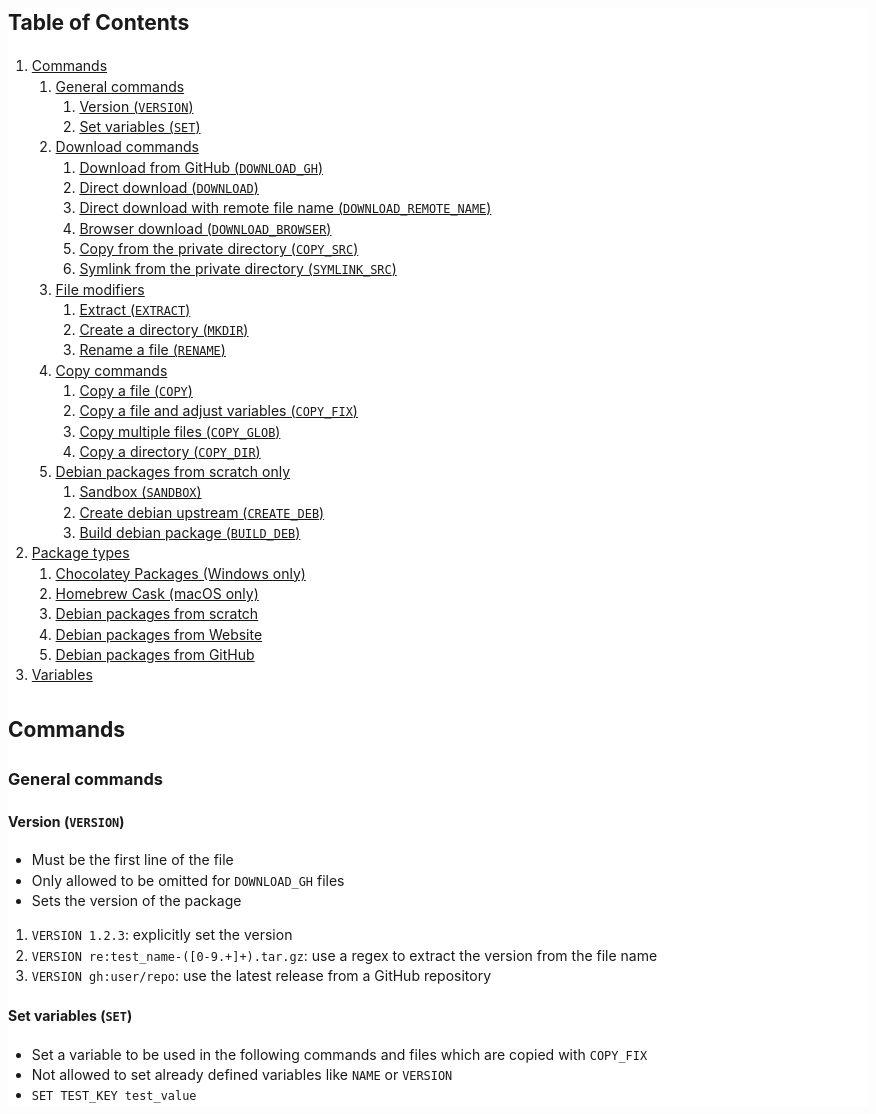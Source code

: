 ## Table of Contents

1. [Commands](#Commands)
    1. [General commands](#General-commands)
        1. [Version (`VERSION`)](#Version-VERSION)
        2. [Set variables (`SET`)](#Set-variables-SET)
    2. [Download commands](#Download-commands)
        1. [Download from GitHub (`DOWNLOAD_GH`)](#Download-from-GitHub-DOWNLOAD_GH)
        2. [Direct download (`DOWNLOAD`)](#Direct-download-DOWNLOAD)
        3. [Direct download with remote file name (`DOWNLOAD_REMOTE_NAME`)](#Direct-download-with-remote-file-name-DOWNLOAD_REMOTE_NAME)
        4. [Browser download (`DOWNLOAD_BROWSER`)](#Browser-download-DOWNLOAD_BROWSER)
        5. [Copy from the private directory (`COPY_SRC`)](#Copy-from-the-private-directory-COPY_SRC)
        6. [Symlink from the private directory (`SYMLINK_SRC`)](#Symlink-from-the-private-directory-SYMLINK_SRC)
    3. [File modifiers](#File-modifiers)
        1. [Extract (`EXTRACT`)](#Extract-EXTRACT)
        2. [Create a directory (`MKDIR`)](#Create-a-directory-MKDIR)
        3. [Rename a file (`RENAME`)](#Rename-a-file-RENAME)
    4. [Copy commands](#Copy-commands)
        1. [Copy a file (`COPY`)](#Copy-a-file-COPY)
        2. [Copy a file and adjust variables (`COPY_FIX`)](#Copy-a-file-and-adjust-variables-COPY_FIX)
        3. [Copy multiple files (`COPY_GLOB`)](#Copy-multiple-files-COPY_GLOB)
        4. [Copy a directory (`COPY_DIR`)](#Copy-a-directory-COPY_DIR)
    5. [Debian packages from scratch only](#Debian-packages-from-scratch-only)
        1. [Sandbox (`SANDBOX`)](#Sandbox-SANDBOX)
        2. [Create debian upstream (`CREATE_DEB`)](#Create-debian-upstream-CREATE_DEB)
        3. [Build debian package (`BUILD_DEB`)](#Build-debian-package-BUILD_DEB)
2. [Package types](#Package-types)
    1. [Chocolatey Packages (Windows only)](#Chocolatey-Packages-Windows-only)
    2. [Homebrew Cask (macOS only)](#Homebrew-Cask-macOS-only)
    3. [Debian packages from scratch](#Debian-packages-from-scratch)
    4. [Debian packages from Website](#Debian-packages-from-Website)
    5. [Debian packages from GitHub](#Debian-packages-from-GitHub)
3. [Variables](#Variables)

## Commands

### General commands

#### Version (`VERSION`)
- Must be the first line of the file
- Only allowed to be omitted for `DOWNLOAD_GH` files
- Sets the version of the package

1. `VERSION 1.2.3`: explicitly set the version
2. `VERSION re:test_name-([0-9.+]+).tar.gz`: use a regex to extract the version from the file name
3. `VERSION gh:user/repo`: use the latest release from a GitHub repository

#### Set variables (`SET`)
- Set a variable to be used in the following commands and files which are copied with `COPY_FIX`
- Not allowed to set already defined variables like `NAME` or `VERSION`
- `SET TEST_KEY test_value`
